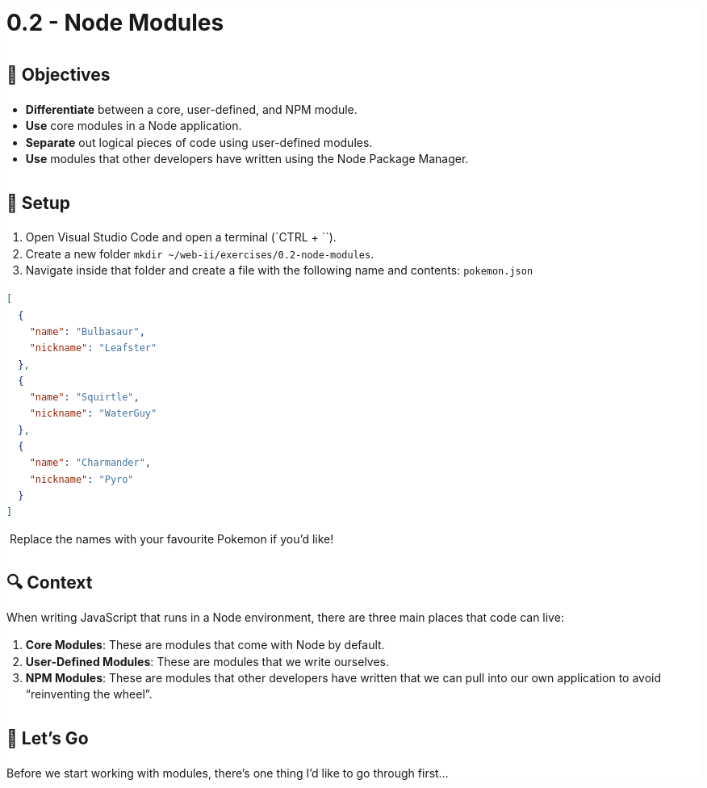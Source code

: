 # 0.2 - Node Modules

## 🎯 Objectives

- **Differentiate** between a core, user-defined, and NPM module.
- **Use** core modules in a Node application.
- **Separate** out logical pieces of code using user-defined modules.
- **Use** modules that other developers have written using the Node Package Manager.

## 🔨 Setup

1. Open Visual Studio Code and open a terminal (`CTRL + ``).
2. Create a new folder `mkdir ~/web-ii/exercises/0.2-node-modules`.
3. Navigate inside that folder and create a file with the following name and contents: `pokemon.json`

```json
[
  {
    "name": "Bulbasaur",
    "nickname": "Leafster"
  },
  {
    "name": "Squirtle",
    "nickname": "WaterGuy"
  },
  {
    "name": "Charmander",
    "nickname": "Pyro"
  }
]
```

​	Replace the names with your favourite Pokemon if you’d like!



## 🔍 Context

When writing JavaScript that runs in a Node environment, there are three main places that code can live:

1. **Core Modules**: These are modules that come with Node by default.
2. **User-Defined Modules**: These are modules that we write ourselves.
3. **NPM Modules**: These are modules that other developers have written that we can pull into our own application to avoid “reinventing the wheel”.



## 🚦 Let’s Go

Before we start working with modules, there’s one thing I’d like to go through first…
